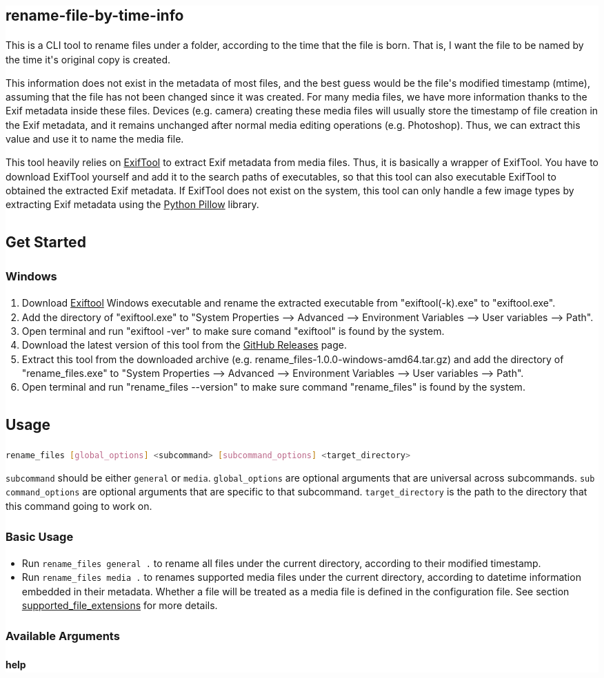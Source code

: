 <h2 id='rename-file-by-time-info'>rename-file-by-time-info</h2>

This is a CLI tool to rename files under a folder, according to the time that the file is born. That is, I want the file to be named by the time it's original copy is created.

This information does not exist in the metadata of most files, and the best guess would be the file's modified timestamp (mtime), assuming that the file has not been changed since it was created. For many media files, we have more information thanks to the Exif metadata inside these files. Devices (e.g. camera) creating these media files will usually store the timestamp of file creation in the Exif metadata, and it remains unchanged after normal media editing operations (e.g. Photoshop). Thus, we can extract this value and use it to name the media file.

This tool heavily relies on [ExifTool][ExifTool] to extract Exif metadata from media files. Thus, it is basically a wrapper of ExifTool. You have to download ExifTool yourself and add it to the search paths of executables, so that this tool can also executable ExifTool to obtained the extracted Exif metadata. If ExifTool does not exist on the system, this tool can only handle a few image types by extracting Exif metadata using the [Python Pillow](https://python-pillow.org/) library.

<h2 id='get-started.rename-file-by-time-info'>Get Started</h2>

<h3 id='windows.get-started.rename-file-by-time-info'>Windows</h3>

1. Download [Exiftool][ExifTool] Windows executable and rename the extracted executable from "exiftool(-k).exe" to "exiftool.exe".
1. Add the directory of "exiftool.exe" to "System Properties --> Advanced --> Environment Variables --> User variables --> Path".
1. Open terminal and run "exiftool -ver" to make sure comand "exiftool" is found by the system.
1. Download the latest version of this tool from the [GitHub Releases](https://github.com/dailyideas/rename-file-by-time-info/releases) page.
1. Extract this tool from the downloaded archive (e.g. rename_files-1.0.0-windows-amd64.tar.gz) and add the directory of "rename_files.exe" to "System Properties --> Advanced --> Environment Variables --> User variables --> Path".
1. Open terminal and run "rename_files --version" to make sure command "rename_files" is found by the system.

<h2 id='usage.rename-file-by-time-info'>Usage</h2>

```sh
rename_files [global_options] <subcommand> [subcommand_options] <target_directory>
```

`subcommand` should be either `general` or `media`. `global_options` are optional arguments that are universal across subcommands. `subcommand_options` are optional arguments that are specific to that subcommand. `target_directory` is the path to the directory that this command going to work on.

<h3 id='basic-usage.usage.rename-file-by-time-info'>Basic Usage</h3>

- Run `rename_files general .` to rename all files under the current directory, according to their modified timestamp.
- Run `rename_files media .` to renames supported media files under the current directory, according to datetime information embedded in their metadata. Whether a file will be treated as a media file is defined in the configuration file. See section [supported_file_extensions](#supported_file_extensions.configurations.rename-file-by-time-info) for more details.

<h3 id='available-arguments.rename-file-by-time-info'>Available Arguments</h3>

<h4 id='help.available-arguments.rename-file-by-time-info'>help</h4>


[ExifTool]: https://exiftool.org/
